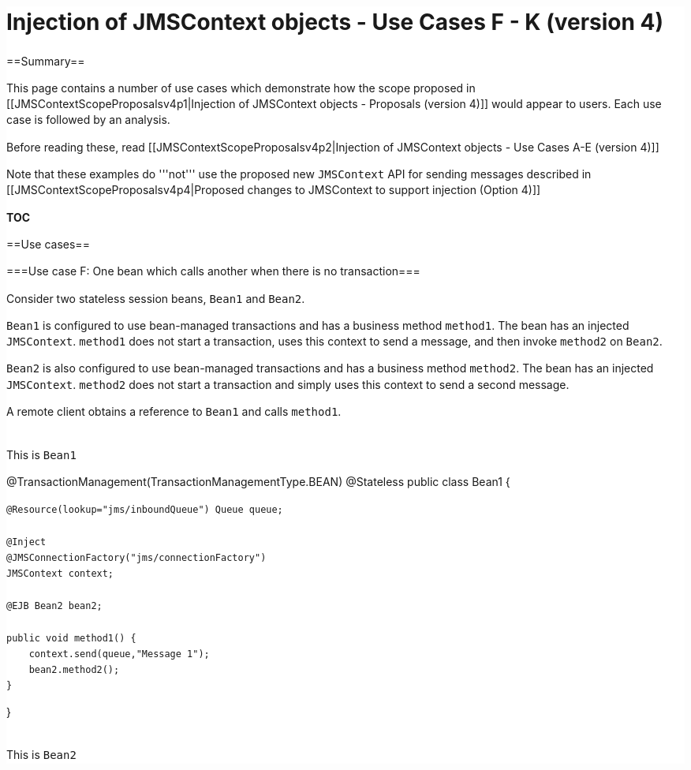 # Injection of JMSContext objects - Use Cases F - K  (version 4)</h1>

==Summary==

This page contains a number of use cases which demonstrate how the scope proposed in [[JMSContextScopeProposalsv4p1|Injection of JMSContext objects - Proposals (version 4)]] would appear to users. Each use case is followed by an analysis. 

Before reading these, read [[JMSContextScopeProposalsv4p2|Injection of JMSContext objects - Use Cases A-E (version 4)]]

Note that these examples do '''not''' use the proposed new <tt>JMSContext</tt> API for sending messages described in [[JMSContextScopeProposalsv4p4|Proposed changes to JMSContext to support injection (Option 4)]]

__TOC__

==Use cases==

===Use case F: One bean which calls another when there is no transaction===

Consider two stateless session beans, <tt>Bean1</tt> and <tt>Bean2</tt>.

<tt>Bean1</tt> is configured to use bean-managed transactions and has a business method <tt>method1</tt>. The bean has an injected <tt>JMSContext</tt>. <tt>method1</tt> does not start a transaction, uses this context to send a message, and then invoke <tt>method2</tt> on <tt>Bean2</tt>.

<tt>Bean2</tt> is also configured to use bean-managed transactions and has a business method <tt>method2</tt>. The bean has an injected <tt>JMSContext</tt>. <tt>method2</tt> does not start a transaction and simply uses this context to send a second message.

A remote client obtains a reference to <tt>Bean1</tt> and calls <tt>method1</tt>.

<br/>
This is <tt>Bean1</tt>

 @TransactionManagement(TransactionManagementType.BEAN)
 @Stateless
 public class Bean1 {
 
    @Resource(lookup="jms/inboundQueue") Queue queue;
 
    @Inject
    @JMSConnectionFactory("jms/connectionFactory")
    JMSContext context;
 
    @EJB Bean2 bean2;
 
    public void method1() {
        context.send(queue,"Message 1");
        bean2.method2();
    }
 }

<br/>
This is <tt>Bean2</tt>
 